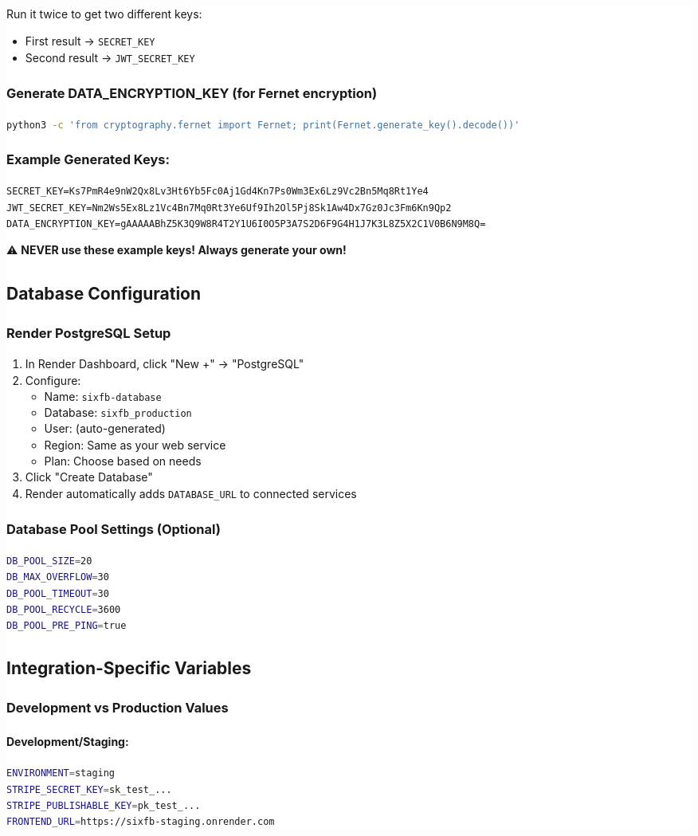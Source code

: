 Run it twice to get two different keys:
- First result → `SECRET_KEY`
- Second result → `JWT_SECRET_KEY`

### Generate DATA_ENCRYPTION_KEY (for Fernet encryption)

```bash
python3 -c 'from cryptography.fernet import Fernet; print(Fernet.generate_key().decode())'
```

### Example Generated Keys:
```
SECRET_KEY=Ks7PmR4e9nW2Qx8Lv3Ht6Yb5Fc0Aj1Gd4Kn7Ps0Wm3Ex6Lz9Vc2Bn5Mq8Rt1Ye4
JWT_SECRET_KEY=Nm2Ws5Ex8Lz1Vc4Bn7Mq0Rt3Ye6Uf9Ih2Ol5Pj8Sk1Aw4Dx7Gz0Jc3Fm6Kn9Qp2
DATA_ENCRYPTION_KEY=gAAAAABhZ5K3Q9W8R4T2Y1U6I0O5P3A7S2D6F9G4H1J7K3L8Z5X2C1V0B6N9M8Q=
```

⚠️ **NEVER use these example keys! Always generate your own!**

## Database Configuration

### Render PostgreSQL Setup

1. In Render Dashboard, click "New +" → "PostgreSQL"
2. Configure:
   - Name: `sixfb-database`
   - Database: `sixfb_production`
   - User: (auto-generated)
   - Region: Same as your web service
   - Plan: Choose based on needs
3. Click "Create Database"
4. Render automatically adds `DATABASE_URL` to connected services

### Database Pool Settings (Optional)

```bash
DB_POOL_SIZE=20
DB_MAX_OVERFLOW=30
DB_POOL_TIMEOUT=30
DB_POOL_RECYCLE=3600
DB_POOL_PRE_PING=true
```

## Integration-Specific Variables

### Development vs Production Values

#### Development/Staging:
```bash
ENVIRONMENT=staging
STRIPE_SECRET_KEY=sk_test_...
STRIPE_PUBLISHABLE_KEY=pk_test_...
FRONTEND_URL=https://sixfb-staging.onrender.com
```
